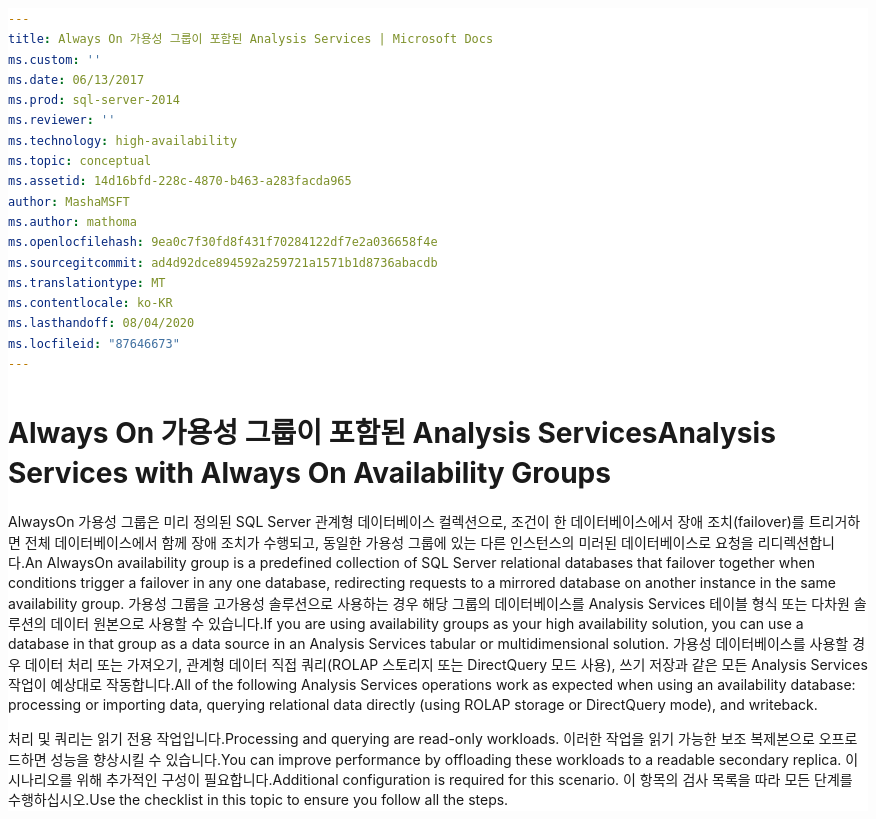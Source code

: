```yaml
---
title: Always On 가용성 그룹이 포함된 Analysis Services | Microsoft Docs
ms.custom: ''
ms.date: 06/13/2017
ms.prod: sql-server-2014
ms.reviewer: ''
ms.technology: high-availability
ms.topic: conceptual
ms.assetid: 14d16bfd-228c-4870-b463-a283facda965
author: MashaMSFT
ms.author: mathoma
ms.openlocfilehash: 9ea0c7f30fd8f431f70284122df7e2a036658f4e
ms.sourcegitcommit: ad4d92dce894592a259721a1571b1d8736abacdb
ms.translationtype: MT
ms.contentlocale: ko-KR
ms.lasthandoff: 08/04/2020
ms.locfileid: "87646673"
---
```

# <a name="analysis-services-with-always-on-availability-groups"></a><span data-ttu-id="5eb5c-102">Always On 가용성 그룹이 포함된 Analysis Services</span><span class="sxs-lookup"><span data-stu-id="5eb5c-102">Analysis Services with Always On Availability Groups</span></span>
  <span data-ttu-id="5eb5c-103">AlwaysOn 가용성 그룹은 미리 정의된 SQL Server 관계형 데이터베이스 컬렉션으로, 조건이 한 데이터베이스에서 장애 조치(failover)를 트리거하면 전체 데이터베이스에서 함께 장애 조치가 수행되고, 동일한 가용성 그룹에 있는 다른 인스턴스의 미러된 데이터베이스로 요청을 리디렉션합니다.</span><span class="sxs-lookup"><span data-stu-id="5eb5c-103">An AlwaysOn availability group is a predefined collection of SQL Server relational databases that failover together when conditions trigger a failover in any one database, redirecting requests to a mirrored database on another instance in the same availability group.</span></span> <span data-ttu-id="5eb5c-104">가용성 그룹을 고가용성 솔루션으로 사용하는 경우 해당 그룹의 데이터베이스를 Analysis Services 테이블 형식 또는 다차원 솔루션의 데이터 원본으로 사용할 수 있습니다.</span><span class="sxs-lookup"><span data-stu-id="5eb5c-104">If you are using availability groups as your high availability solution, you can use a database in that group as a data source in an Analysis Services tabular or multidimensional solution.</span></span> <span data-ttu-id="5eb5c-105">가용성 데이터베이스를 사용할 경우 데이터 처리 또는 가져오기, 관계형 데이터 직접 쿼리(ROLAP 스토리지 또는 DirectQuery 모드 사용), 쓰기 저장과 같은 모든 Analysis Services 작업이 예상대로 작동합니다.</span><span class="sxs-lookup"><span data-stu-id="5eb5c-105">All of the following Analysis Services operations work as expected when using an availability database: processing or importing data, querying relational data directly (using ROLAP storage or DirectQuery mode), and writeback.</span></span>  
  
 <span data-ttu-id="5eb5c-106">처리 및 쿼리는 읽기 전용 작업입니다.</span><span class="sxs-lookup"><span data-stu-id="5eb5c-106">Processing and querying are read-only workloads.</span></span> <span data-ttu-id="5eb5c-107">이러한 작업을 읽기 가능한 보조 복제본으로 오프로드하면 성능을 향상시킬 수 있습니다.</span><span class="sxs-lookup"><span data-stu-id="5eb5c-107">You can improve performance by offloading these workloads to a readable secondary replica.</span></span> <span data-ttu-id="5eb5c-108">이 시나리오를 위해 추가적인 구성이 필요합니다.</span><span class="sxs-lookup"><span data-stu-id="5eb5c-108">Additional configuration is required for this scenario.</span></span> <span data-ttu-id="5eb5c-109">이 항목의 검사 목록을 따라 모든 단계를 수행하십시오.</span><span class="sxs-lookup"><span data-stu-id="5eb5c-109">Use the checklist in this topic to ensure you follow all the steps.</span></span>  
  
